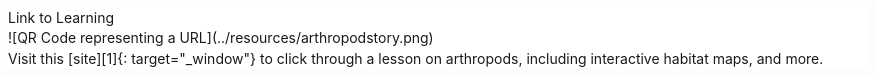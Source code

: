 <div data-type="note" data-has-label="true" class="interactive" data-label="" markdown="1">
<div data-type="title">
Link to Learning
</div>
<div data-type="media" data-alt="QR Code representing a URL">
![QR Code representing a URL](../resources/arthropodstory.png)
</div>
Visit this [site][1]{: target="_window"} to click through a lesson on arthropods, including interactive habitat maps, and more.


[1]: http://openstaxcollege.org/l/arthropodstory